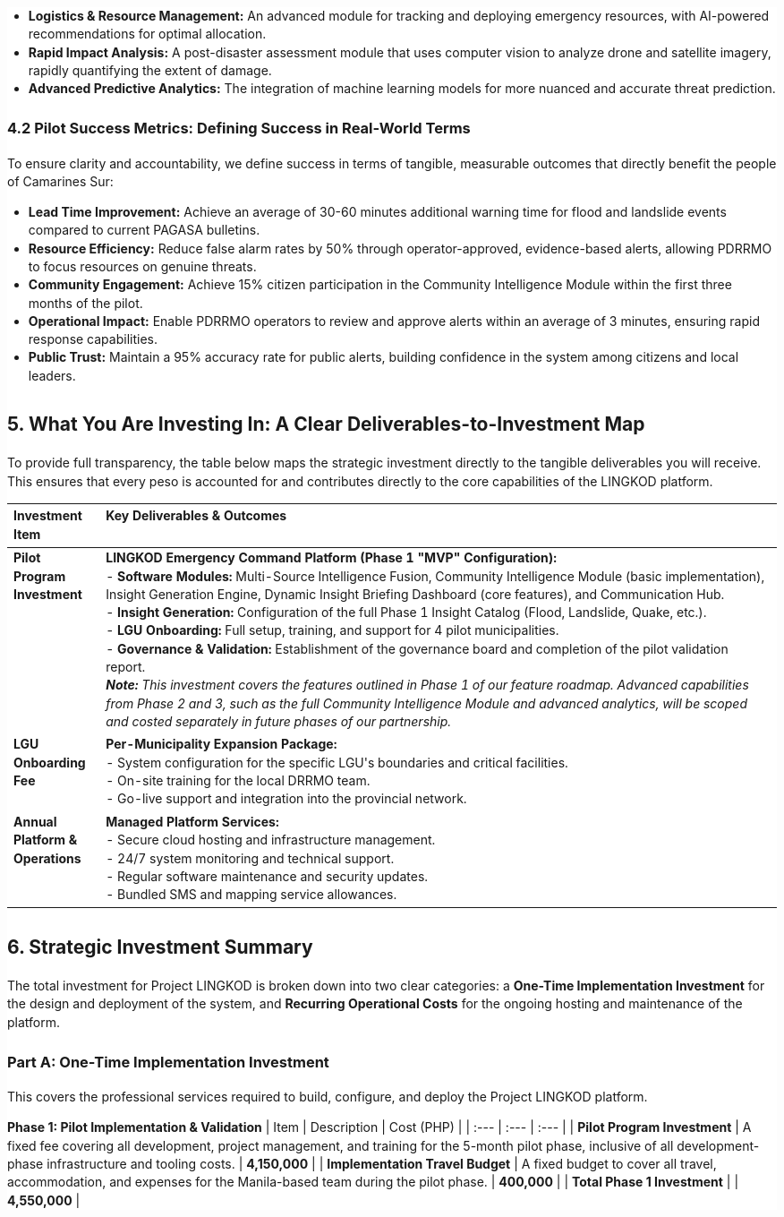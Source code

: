 *   **Logistics & Resource Management:** An advanced module for tracking and deploying emergency resources, with AI-powered recommendations for optimal allocation.
*   **Rapid Impact Analysis:** A post-disaster assessment module that uses computer vision to analyze drone and satellite imagery, rapidly quantifying the extent of damage.
*   **Advanced Predictive Analytics:** The integration of machine learning models for more nuanced and accurate threat prediction.

### 4.2 Pilot Success Metrics: Defining Success in Real-World Terms

To ensure clarity and accountability, we define success in terms of tangible, measurable outcomes that directly benefit the people of Camarines Sur:

*   **Lead Time Improvement:** Achieve an average of 30-60 minutes additional warning time for flood and landslide events compared to current PAGASA bulletins.
*   **Resource Efficiency:** Reduce false alarm rates by 50% through operator-approved, evidence-based alerts, allowing PDRRMO to focus resources on genuine threats.
*   **Community Engagement:** Achieve 15% citizen participation in the Community Intelligence Module within the first three months of the pilot.
*   **Operational Impact:** Enable PDRRMO operators to review and approve alerts within an average of 3 minutes, ensuring rapid response capabilities.
*   **Public Trust:** Maintain a 95% accuracy rate for public alerts, building confidence in the system among citizens and local leaders.

## 5. What You Are Investing In: A Clear Deliverables-to-Investment Map

To provide full transparency, the table below maps the strategic investment directly to the tangible deliverables you will receive. This ensures that every peso is accounted for and contributes directly to the core capabilities of the LINGKOD platform.

| Investment Item | Key Deliverables & Outcomes |
| :--- | :--- |
| **Pilot Program Investment** | **LINGKOD Emergency Command Platform (Phase 1 "MVP" Configuration):**<br/>- **Software Modules:** Multi-Source Intelligence Fusion, Community Intelligence Module (basic implementation), Insight Generation Engine, Dynamic Insight Briefing Dashboard (core features), and Communication Hub.<br/>- **Insight Generation:** Configuration of the full Phase 1 Insight Catalog (Flood, Landslide, Quake, etc.).<br/>- **LGU Onboarding:** Full setup, training, and support for 4 pilot municipalities.<br/>- **Governance & Validation:** Establishment of the governance board and completion of the pilot validation report.<br/>***Note:*** *This investment covers the features outlined in Phase 1 of our feature roadmap. Advanced capabilities from Phase 2 and 3, such as the full Community Intelligence Module and advanced analytics, will be scoped and costed separately in future phases of our partnership.* |
| **LGU Onboarding Fee** | **Per-Municipality Expansion Package:**<br/>- System configuration for the specific LGU's boundaries and critical facilities.<br/>- On-site training for the local DRRMO team.<br/>- Go-live support and integration into the provincial network. |
| **Annual Platform & Operations** | **Managed Platform Services:**<br/>- Secure cloud hosting and infrastructure management.<br/>- 24/7 system monitoring and technical support.<br/>- Regular software maintenance and security updates.<br/>- Bundled SMS and mapping service allowances. |

## 6. Strategic Investment Summary

The total investment for Project LINGKOD is broken down into two clear categories: a **One-Time Implementation Investment** for the design and deployment of the system, and **Recurring Operational Costs** for the ongoing hosting and maintenance of the platform.

### **Part A: One-Time Implementation Investment**

This covers the professional services required to build, configure, and deploy the Project LINGKOD platform.

**Phase 1: Pilot Implementation & Validation**
| Item | Description | Cost (PHP) |
| :--- | :--- | :--- |
| **Pilot Program Investment** | A fixed fee covering all development, project management, and training for the 5-month pilot phase, inclusive of all development-phase infrastructure and tooling costs. | **4,150,000** |
| **Implementation Travel Budget** | A fixed budget to cover all travel, accommodation, and expenses for the Manila-based team during the pilot phase. | **400,000** |
| **Total Phase 1 Investment** | | **4,550,000** |
